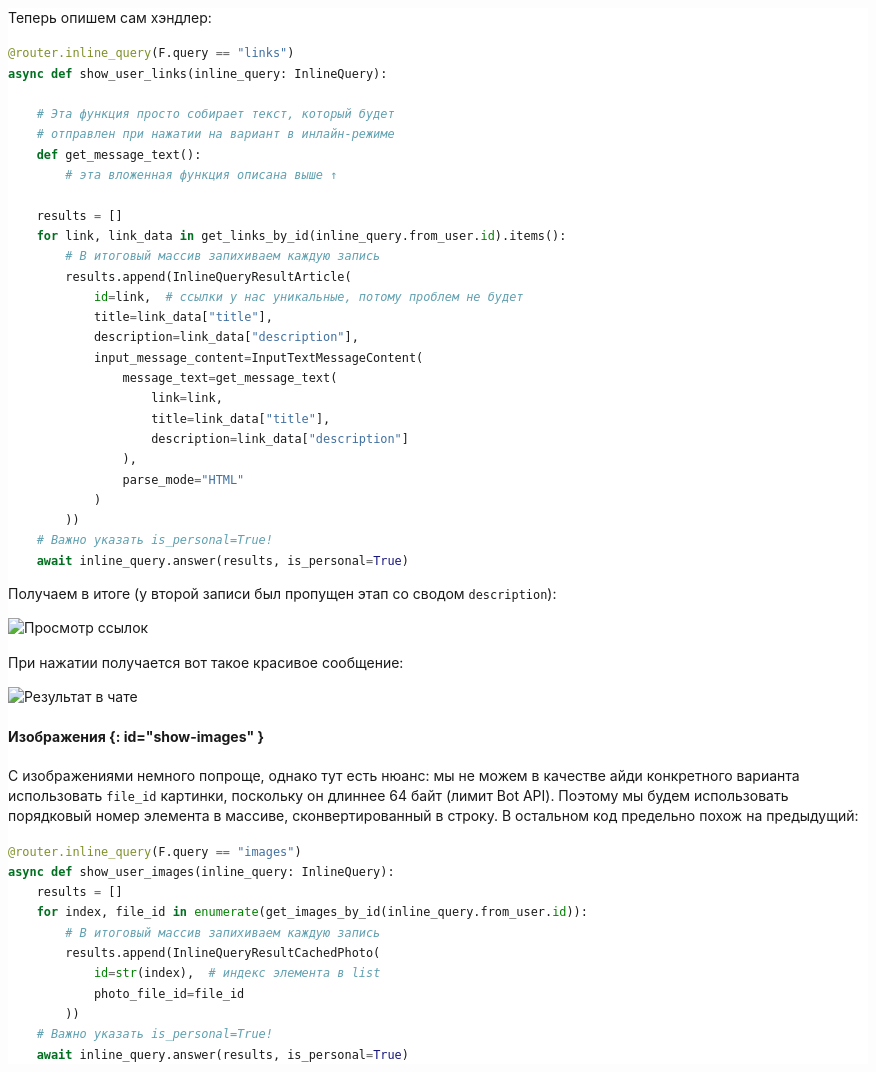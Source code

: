 Теперь опишем сам хэндлер:

```python title="handlers/inline_mode.py"
@router.inline_query(F.query == "links")
async def show_user_links(inline_query: InlineQuery):

    # Эта функция просто собирает текст, который будет
    # отправлен при нажатии на вариант в инлайн-режиме
    def get_message_text():
        # эта вложенная функция описана выше ↑

    results = []
    for link, link_data in get_links_by_id(inline_query.from_user.id).items():
        # В итоговый массив запихиваем каждую запись
        results.append(InlineQueryResultArticle(
            id=link,  # ссылки у нас уникальные, потому проблем не будет
            title=link_data["title"],
            description=link_data["description"],
            input_message_content=InputTextMessageContent(
                message_text=get_message_text(
                    link=link,
                    title=link_data["title"],
                    description=link_data["description"]
                ),
                parse_mode="HTML"
            )
        ))
    # Важно указать is_personal=True!
    await inline_query.answer(results, is_personal=True)
```

Получаем в итоге (у второй записи был пропущен этап со сводом `description`):

![Просмотр ссылок](images/inline_mode/our_links_result.png "Просмотр ссылок")

При нажатии получается вот такое красивое сообщение:

![Результат в чате](images/inline_mode/our_links_result_in_chat.png "Результат в чате")

#### Изображения {: id="show-images" }

С изображениями немного попроще, однако тут есть нюанс: мы не можем в качестве айди конкретного варианта использовать 
`file_id` картинки, поскольку он длиннее 64 байт (лимит Bot API). Поэтому мы будем использовать порядковый номер 
элемента в массиве, сконвертированный в строку. В остальном код предельно похож на предыдущий:

```python title="handlers/inline_mode.py"
@router.inline_query(F.query == "images")
async def show_user_images(inline_query: InlineQuery):
    results = []
    for index, file_id in enumerate(get_images_by_id(inline_query.from_user.id)):
        # В итоговый массив запихиваем каждую запись
        results.append(InlineQueryResultCachedPhoto(
            id=str(index),  # индекс элемента в list
            photo_file_id=file_id
        ))
    # Важно указать is_personal=True!
    await inline_query.answer(results, is_personal=True)
```
